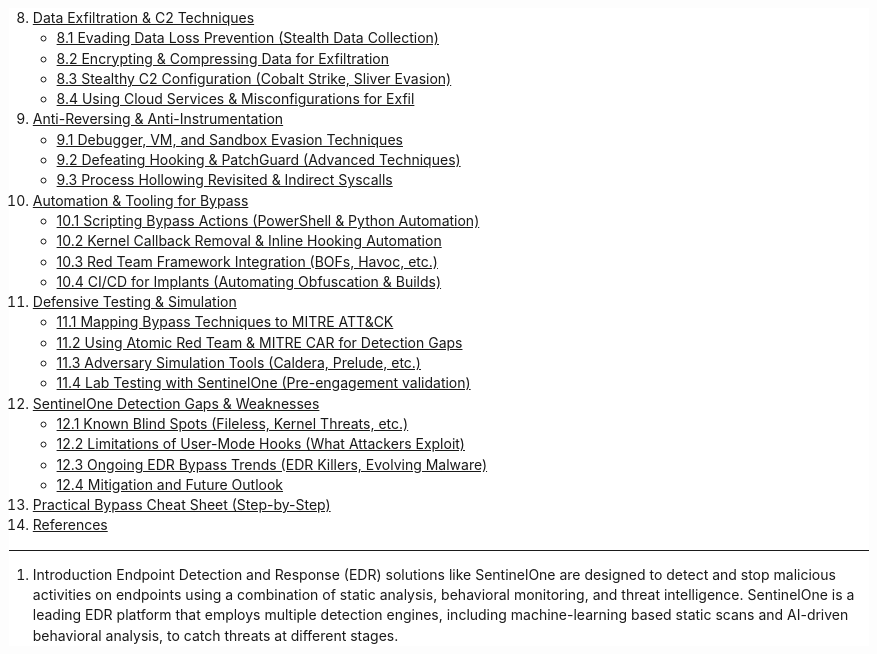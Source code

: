 8. [Data Exfiltration & C2 Techniques](#data-exfiltration--c2-techniques)
   - [8.1 Evading Data Loss Prevention (Stealth Data Collection)](#81-evading-data-loss-prevention-stealth-data-collection)
   - [8.2 Encrypting & Compressing Data for Exfiltration](#82-encrypting--compressing-data-for-exfiltration)
   - [8.3 Stealthy C2 Configuration (Cobalt Strike, Sliver Evasion)](#83-stealthy-c2-configuration-cobalt-strike-sliver-evasion)
   - [8.4 Using Cloud Services & Misconfigurations for Exfil](#84-using-cloud-services--misconfigurations-for-exfil)
9. [Anti-Reversing & Anti-Instrumentation](#anti-reversing--anti-instrumentation)
   - [9.1 Debugger, VM, and Sandbox Evasion Techniques](#91-debugger-vm-and-sandbox-evasion-techniques)
   - [9.2 Defeating Hooking & PatchGuard (Advanced Techniques)](#92-defeating-hooking--patchguard-advanced-techniques)
   - [9.3 Process Hollowing Revisited & Indirect Syscalls](#93-process-hollowing-revisited--indirect-syscalls)
10. [Automation & Tooling for Bypass](#automation--tooling-for-bypass)
    - [10.1 Scripting Bypass Actions (PowerShell & Python Automation)](#101-scripting-bypass-actions-powershell--python-automation)
    - [10.2 Kernel Callback Removal & Inline Hooking Automation](#102-kernel-callback-removal--inline-hooking-automation)
    - [10.3 Red Team Framework Integration (BOFs, Havoc, etc.)](#103-red-team-framework-integration-bofs-havoc-etc)
    - [10.4 CI/CD for Implants (Automating Obfuscation & Builds)](#104-cicd-for-implants-automating-obfuscation--builds)
11. [Defensive Testing & Simulation](#defensive-testing--simulation)
    - [11.1 Mapping Bypass Techniques to MITRE ATT&CK](#111-mapping-bypass-techniques-to-mitre-attck)
    - [11.2 Using Atomic Red Team & MITRE CAR for Detection Gaps](#112-using-atomic-red-team--mitre-car-for-detection-gaps)
    - [11.3 Adversary Simulation Tools (Caldera, Prelude, etc.)](#113-adversary-simulation-tools-caldera-prelude-etc)
    - [11.4 Lab Testing with SentinelOne (Pre-engagement validation)](#114-lab-testing-with-sentinelone-pre-engagement-validation)
12. [SentinelOne Detection Gaps & Weaknesses](#sentinelone-detection-gaps--weaknesses)
    - [12.1 Known Blind Spots (Fileless, Kernel Threats, etc.)](#121-known-blind-spots-fileless-kernel-threats-etc)
    - [12.2 Limitations of User-Mode Hooks (What Attackers Exploit)](#122-limitations-of-user-mode-hooks-what-attackers-exploit)
    - [12.3 Ongoing EDR Bypass Trends (EDR Killers, Evolving Malware)](#123-ongoing-edr-bypass-trends-edr-killers-evolving-malware)
    - [12.4 Mitigation and Future Outlook](#124-mitigation-and-future-outlook)
13. [Practical Bypass Cheat Sheet (Step-by-Step)](#practical-bypass-cheat-sheet-step-by-step)
14. [References](#references)
________________________________________
1. Introduction
Endpoint Detection and Response (EDR) solutions like SentinelOne are designed to detect and stop malicious activities on endpoints using a combination of static analysis, behavioral monitoring, and threat intelligence. SentinelOne is a leading EDR platform that employs multiple detection engines, including machine-learning based static scans and AI-driven behavioral analysis, to catch threats at different stages.
